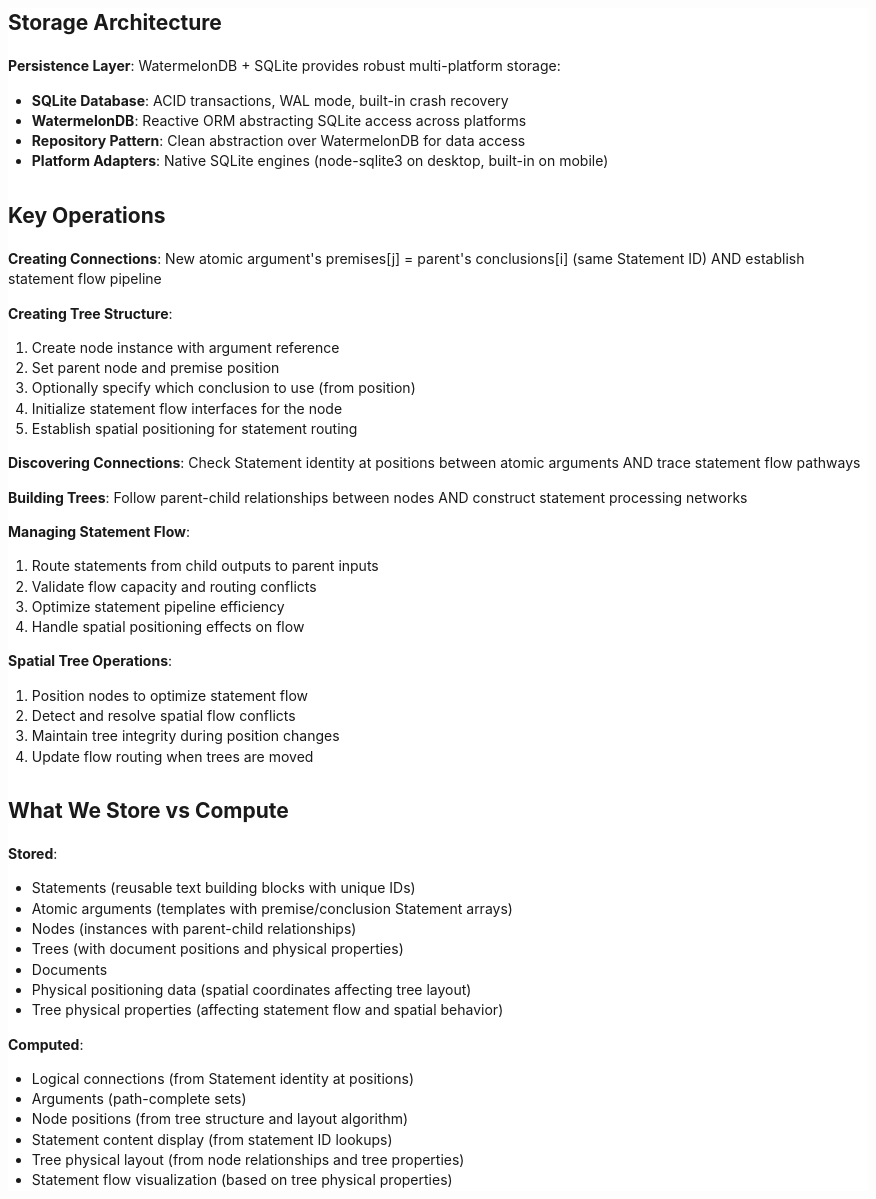 ## Storage Architecture

**Persistence Layer**: WatermelonDB + SQLite provides robust multi-platform storage:
- **SQLite Database**: ACID transactions, WAL mode, built-in crash recovery
- **WatermelonDB**: Reactive ORM abstracting SQLite access across platforms
- **Repository Pattern**: Clean abstraction over WatermelonDB for data access
- **Platform Adapters**: Native SQLite engines (node-sqlite3 on desktop, built-in on mobile)

## Key Operations

**Creating Connections**: New atomic argument's premises[j] = parent's conclusions[i] (same Statement ID) AND establish statement flow pipeline

**Creating Tree Structure**: 
1. Create node instance with argument reference
2. Set parent node and premise position
3. Optionally specify which conclusion to use (from position)
4. Initialize statement flow interfaces for the node
5. Establish spatial positioning for statement routing

**Discovering Connections**: Check Statement identity at positions between atomic arguments AND trace statement flow pathways

**Building Trees**: Follow parent-child relationships between nodes AND construct statement processing networks

**Managing Statement Flow**:
1. Route statements from child outputs to parent inputs
2. Validate flow capacity and routing conflicts
3. Optimize statement pipeline efficiency
4. Handle spatial positioning effects on flow

**Spatial Tree Operations**:
1. Position nodes to optimize statement flow
2. Detect and resolve spatial flow conflicts
3. Maintain tree integrity during position changes
4. Update flow routing when trees are moved

## What We Store vs Compute

**Stored**: 
- Statements (reusable text building blocks with unique IDs)
- Atomic arguments (templates with premise/conclusion Statement arrays)
- Nodes (instances with parent-child relationships)
- Trees (with document positions and physical properties)
- Documents
- Physical positioning data (spatial coordinates affecting tree layout)
- Tree physical properties (affecting statement flow and spatial behavior)

**Computed**: 
- Logical connections (from Statement identity at positions)
- Arguments (path-complete sets)
- Node positions (from tree structure and layout algorithm)
- Statement content display (from statement ID lookups)
- Tree physical layout (from node relationships and tree properties)
- Statement flow visualization (based on tree physical properties)
